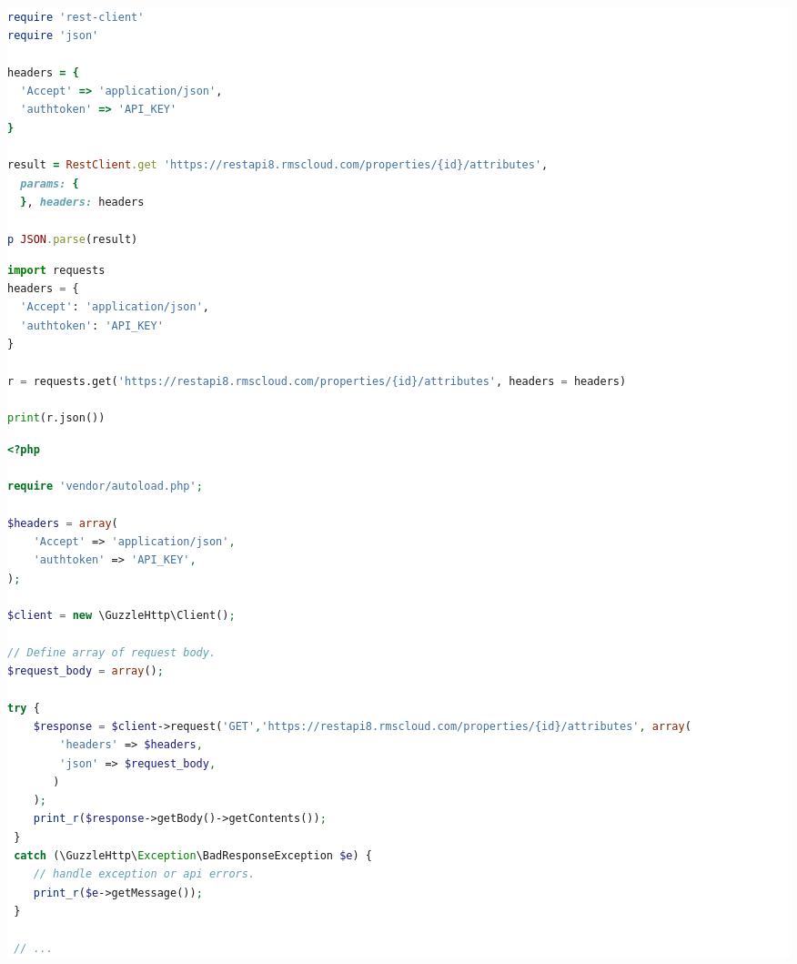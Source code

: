 ```ruby
require 'rest-client'
require 'json'

headers = {
  'Accept' => 'application/json',
  'authtoken' => 'API_KEY'
}

result = RestClient.get 'https://restapi8.rmscloud.com/properties/{id}/attributes',
  params: {
  }, headers: headers

p JSON.parse(result)

```

```python
import requests
headers = {
  'Accept': 'application/json',
  'authtoken': 'API_KEY'
}

r = requests.get('https://restapi8.rmscloud.com/properties/{id}/attributes', headers = headers)

print(r.json())

```

```php
<?php

require 'vendor/autoload.php';

$headers = array(
    'Accept' => 'application/json',
    'authtoken' => 'API_KEY',
);

$client = new \GuzzleHttp\Client();

// Define array of request body.
$request_body = array();

try {
    $response = $client->request('GET','https://restapi8.rmscloud.com/properties/{id}/attributes', array(
        'headers' => $headers,
        'json' => $request_body,
       )
    );
    print_r($response->getBody()->getContents());
 }
 catch (\GuzzleHttp\Exception\BadResponseException $e) {
    // handle exception or api errors.
    print_r($e->getMessage());
 }

 // ...

```
